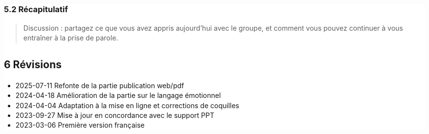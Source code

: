 
### 5.2 Récapitulatif

> Discussion : partagez ce que vous avez appris aujourd’hui avec le groupe, et comment vous pouvez continuer à vous entraîner à la prise de parole.

## 6 Révisions

- 2025-07-11 Refonte de la partie publication web/pdf
- 2024-04-18 Amélioration de la partie sur le langage émotionnel
- 2024-04-04 Adaptation à la mise en ligne et corrections de coquilles
- 2023-09-27 Mise à jour en concordance avec le support PPT
- 2023-03-06 Première version française
